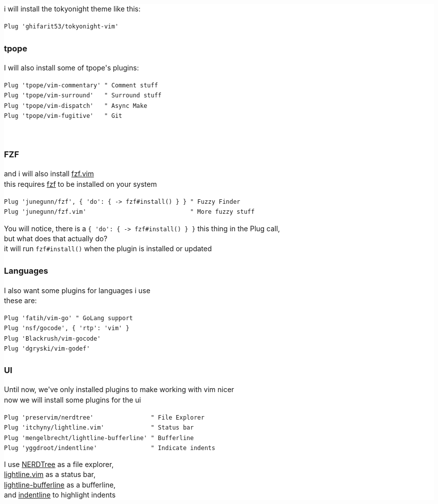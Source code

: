 i will install the tokyonight theme like this: 
```vim
Plug 'ghifarit53/tokyonight-vim'
```

### tpope

I will also install some of tpope's plugins:
```vim
Plug 'tpope/vim-commentary' " Comment stuff
Plug 'tpope/vim-surround'   " Surround stuff
Plug 'tpope/vim-dispatch'   " Async Make
Plug 'tpope/vim-fugitive'   " Git
```
<br>


### FZF

and i will also install [fzf.vim](https://github.com/junegunn/fzf.vim)<br>
this requires [fzf](https://github.com/junegunn/fzf) to be installed on your system<br>

```vim
Plug 'junegunn/fzf', { 'do': { -> fzf#install() } } " Fuzzy Finder
Plug 'junegunn/fzf.vim'                             " More fuzzy stuff
```
You will notice, there is a `{ 'do': { -> fzf#install() } }` this thing in the Plug call,<br>
but what does that actually do?<br>
it will run `fzf#install()` when the plugin is installed or updated<br>

### Languages
I also want some plugins for languages i use<br>
these are:
```vim
Plug 'fatih/vim-go' " GoLang support
Plug 'nsf/gocode', { 'rtp': 'vim' }
Plug 'Blackrush/vim-gocode'
Plug 'dgryski/vim-godef'
```

### UI
Until now, we've only installed plugins to make working with vim nicer<br>
now we will install some plugins for the ui<br>

```vim
Plug 'preservim/nerdtree'                " File Explorer
Plug 'itchyny/lightline.vim'             " Status bar
Plug 'mengelbrecht/lightline-bufferline' " Bufferline
Plug 'yggdroot/indentline'               " Indicate indents
```
I use [NERDTree](https://github.com/preservim/nerdtree) as a file explorer,<br>
[lightline.vim](https://github.com/itchyny/lightline.vim) as a status bar,<br>
[lightline-bufferline](https//.github.com/mengelbretch/lightline-bufferline) as a bufferline,<br>
and [indentline](https://github.com/yggdroot/indentline) to highlight indents<br>
